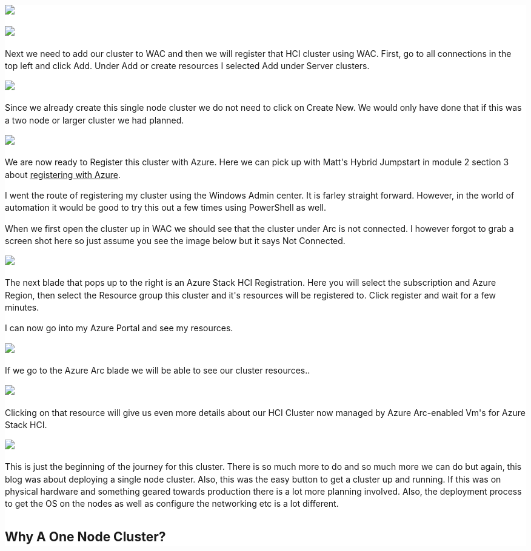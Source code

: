 ![](/img/azshci-series/singlecluster/Screenshot%202023-10-13%20140833.png)

![](/img/azshci-series/singlecluster/Screenshot%202023-10-13%20140957.png)

Next we need to add our cluster to WAC and then we will register that HCI cluster using WAC.  First, go to all connections in the top left and click Add. Under Add or create resources I selected Add under Server clusters.

![](/img/azshci-series/singlecluster/Screenshot%202023-10-13%20133744.png)

Since we already create this single node cluster we do not need to click on Create New. We would only have done that if this was a two node or larger cluster we had planned.

![](/img/azshci-series/singlecluster/Screenshot%202023-10-13%20133952.png)

We are now ready to Register this cluster with Azure. Here we can pick up with Matt's Hybrid Jumpstart in module 2 section 3 about [registering with Azure](https://github.com/DellGEOS/HybridJumpstart/blob/main/modules/module_2/3_Register_Azure.md).

I went the route of registering my cluster using the Windows Admin center. It is farley straight forward. However, in the world of automation it would be good to try this out a few times using PowerShell as well.

When we first open the cluster up in WAC we should see that the cluster under Arc is not connected. I however forgot to grab a screen shot here so just assume you see  the image below but it says Not Connected.

![](/img/azshci-series/singlecluster/Screenshot%202023-10-13%20135530.png)

The next blade that pops up to the right is an Azure Stack HCI Registration.  Here you will select the subscription and Azure Region, then select the Resource group this cluster and it's resources will be registered to. Click register and wait for a few minutes.

I can now go into my Azure Portal and see my resources.

![](/img/azshci-series/singlecluster/Screenshot%202023-10-13%20141143.png)

If we go to the Azure Arc blade we will be able to see our cluster resources..

![](/img/azshci-series/singlecluster/Screenshot%202023-10-13%20141311.png)

Clicking on that resource will give us even more details about our HCI Cluster now managed by Azure Arc-enabled Vm's for Azure Stack HCI.

![](/img/azshci-series/singlecluster/Screenshot%202023-10-13%20141408.png)

This is just the beginning of the journey for this cluster. There is so much more to do and so much more we can do but again, this blog was about deploying a single node cluster. Also, this was the easy button to get a cluster up and running.  If this was on physical hardware and something geared towards production there is a lot more planning involved.  Also, the deployment process to get the OS on the nodes as well as configure the networking etc is a lot different.

## Why A One Node Cluster?

